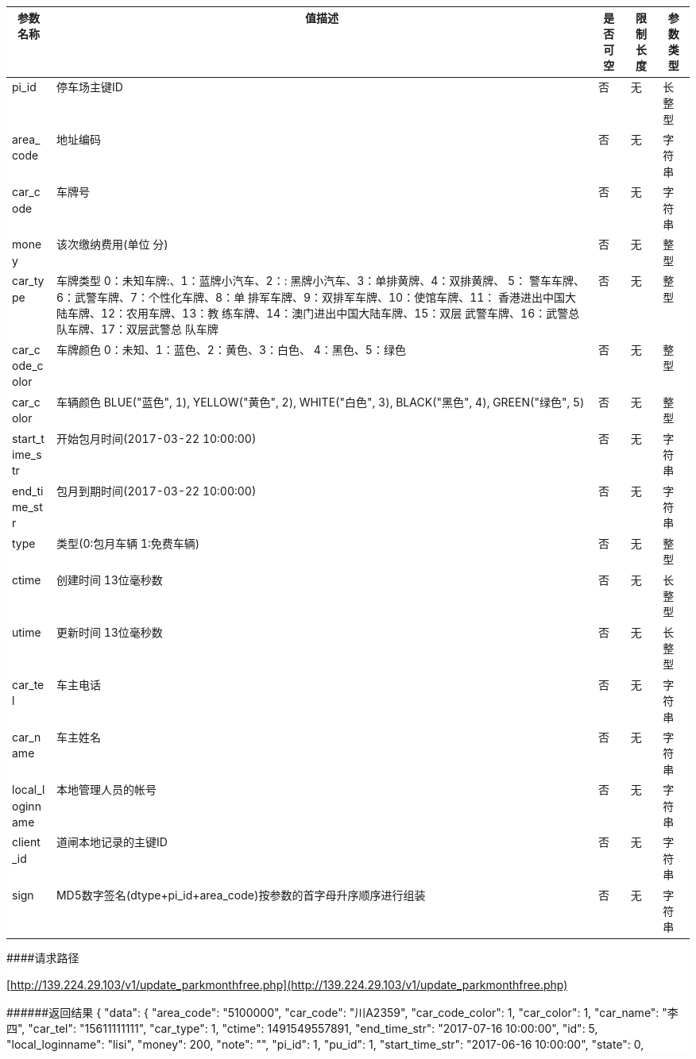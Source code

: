 |参数名称|值描述|是否可空|限制长度|参数类型|
|--------|-----|----|--------|-------|
| pi_id|停车场主键ID| 否| 无 |长整型|
| area_code| 地址编码| 否| 无 |字符串|
| car_code| 车牌号| 否| 无 |字符串|
| money| 该次缴纳费用(单位 分)| 否| 无 |整型|
| car_type| 车牌类型 0：未知车牌:、1：蓝牌小汽车、2：: 黑牌小汽车、3：单排黄牌、4：双排黄牌、 5： 警车车牌、6：武警车牌、7：个性化车牌、8：单 排军车牌、9：双排军车牌、10：使馆车牌、11： 香港进出中国大陆车牌、12：农用车牌、13：教 练车牌、14：澳门进出中国大陆车牌、15：双层 武警车牌、16：武警总队车牌、17：双层武警总 队车牌| 否| 无 |整型|
| car_code_color| 车牌颜色 0：未知、1：蓝色、2：黄色、3：白色、 4：黑色、5：绿色| 否| 无 |整型|
| car_color| 车辆颜色 BLUE("蓝色", 1), YELLOW("黄色", 2), WHITE("白色", 3), BLACK("黑色", 4), GREEN("绿色", 5)| 否| 无 |整型|
| start_time_str| 开始包月时间(2017-03-22 10:00:00)| 否| 无 |字符串|
| end_time_str| 包月到期时间(2017-03-22 10:00:00)| 否| 无 |字符串|
| type| 类型(0:包月车辆 1:免费车辆)| 否| 无 |整型|
| ctime| 创建时间 13位毫秒数| 否| 无 |长整型|
| utime| 更新时间 13位毫秒数| 否| 无 |长整型|
| car_tel| 车主电话| 否| 无 |字符串|
| car_name| 车主姓名| 否| 无 |字符串|
| local_loginname| 本地管理人员的帐号| 否| 无 |字符串|
| client_id| 道闸本地记录的主键ID| 否| 无 |字符串|
| sign| MD5数字签名(dtype+pi_id+area_code)按参数的首字母升序顺序进行组装| 否| 无 |字符串|

####请求路径

[http://139.224.29.103/v1/update_parkmonthfree.php](http://139.224.29.103/v1/update_parkmonthfree.php)

######返回结果
    {
        "data": {
            "area_code": "5100000",
            "car_code": "川A2359",
            "car_code_color": 1,
            "car_color": 1,
            "car_name": "李四",
            "car_tel": "15611111111",
            "car_type": 1,
            "ctime": 1491549557891,
            "end_time_str": "2017-07-16 10:00:00",
            "id": 5,
            "local_loginname": "lisi",
            "money": 200,
            "note": "",
            "pi_id": 1,
            "pu_id": 1,
            "start_time_str": "2017-06-16 10:00:00",
            "state": 0,
